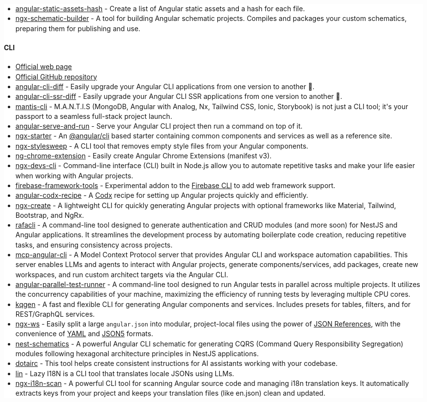* [angular-static-assets-hash](https://github.com/sitelint/angular-static-assets-hash) - Create a list of Angular static assets and a hash for each file.
* [ngx-schematic-builder](https://github.com/kstepien3/ngx-schematic-builder) - A tool for building Angular schematic projects. Compiles and packages your custom schematics, preparing them for publishing and use.

#### CLI

* [Official web page](https://angular.dev/tools/cli)
* [Official GitHub repository](https://github.com/angular/angular-cli)
* [angular-cli-diff](https://github.com/cexbrayat/angular-cli-diff) - Easily upgrade your Angular CLI applications from one version to another 🚀.
* [angular-cli-ssr-diff](https://github.com/cexbrayat/angular-cli-ssr-diff) - Easily upgrade your Angular CLI SSR applications from one version to another 🚀.
* [mantis-cli](https://github.com/mantis-apps/mantis-cli) - M.A.N.T.I.S (MongoDB, Angular with Analog, Nx, Tailwind CSS, Ionic, Storybook) is not just a CLI tool; it's your passport to a seamless full-stack project launch.
* [angular-serve-and-run](https://github.com/dot-build/angular-serve-and-run) - Serve your Angular CLI project then run a command on top of it.
* [ngx-starter](https://github.com/bluehalo/ngx-starter) - An [@angular/cli](https://github.com/angular/angular-cli) based starter containing common components and services as well as a reference site.
* [ngx-stylesweep](https://github.com/BernardoGiordano/ngx-stylesweep) - A CLI tool that removes empty style files from your Angular components.
* [ng-chrome-extension](https://github.com/larscom/ng-chrome-extension) - Easily create Angular Chrome Extensions (manifest v3).
* [ngx-devs-cli](https://github.com/ngx-devs/ngx-devs-cli) - Command-line interface (CLI) built in Node.js allow you to automate repetitive tasks and make your life easier when working with Angular projects.
* [firebase-framework-tools](https://github.com/FirebaseExtended/firebase-framework-tools) - Experimental addon to the [Firebase CLI](https://github.com/firebase/firebase-tools/) to add web framework support.
* [angular-codx-recipe](https://www.npmjs.com/package/angular-codx-recipe) -  A [Codx](https://github.com/marmotz-dev/codx) recipe for setting up Angular projects quickly and efficiently.
* [ngx-create](https://github.com/maran-t/ngx-create) - A lightweight CLI for quickly generating Angular projects with optional frameworks like Material, Tailwind, Bootstrap, and NgRx.
* [rafacli](https://github.com/rafa00716/rafacli) - A command-line tool designed to generate authentication and CRUD modules (and more soon) for NestJS and Angular applications. It streamlines the development process by automating boilerplate code creation, reducing repetitive tasks, and ensuring consistency across projects.
* [mcp-angular-cli](https://github.com/talzach/mcp-angular-cli) - A Model Context Protocol server that provides Angular CLI and workspace automation capabilities. This server enables LLMs and agents to interact with Angular projects, generate components/services, add packages, create new workspaces, and run custom architect targets via the Angular CLI.
* [angular-parallel-test-runner](https://github.com/mahdi-hajian/angular-parallel-test-runner) - A command-line tool designed to run Angular tests in parallel across multiple projects. It utilizes the concurrency capabilities of your machine, maximizing the efficiency of running tests by leveraging multiple CPU cores.
* [kqgen](https://github.com/KilloconQ/kqgen) - A fast and flexible CLI for generating Angular components and services. Includes presets for tables, filters, and for REST/GraphQL services.
* [ngx-ws](https://github.com/art-ws/ngx-ws) - Easily split a large `angular.json` into modular, project-local files using the power of [JSON References](https://www.npmjs.com/package/@apidevtools/json-schema-ref-parser), with the convenience of [YAML](https://yaml.org/) and [JSON5](https://json5.org/) formats.
* [nest-schematics](https://github.com/lcasass3/nest-schematics) - A powerful Angular CLI schematic for generating CQRS (Command Query Responsibility Segregation) modules following hexagonal architecture principles in NestJS applications.
* [dotairc](https://github.com/elecash/dotairc) - This tool helps create consistent instructions for AI assistants working with your codebase.
* [lin](https://github.com/yuo-app/lin) - Lazy I18N is a CLI tool that translates locale JSONs using LLMs.
* [ngx-i18n-scan](https://github.com/pratiksonone/ngx-i18n-scan) - A powerful CLI tool for scanning Angular source code and managing i18n translation keys. It automatically extracts keys from your project and keeps your translation files (like en.json) clean and updated.